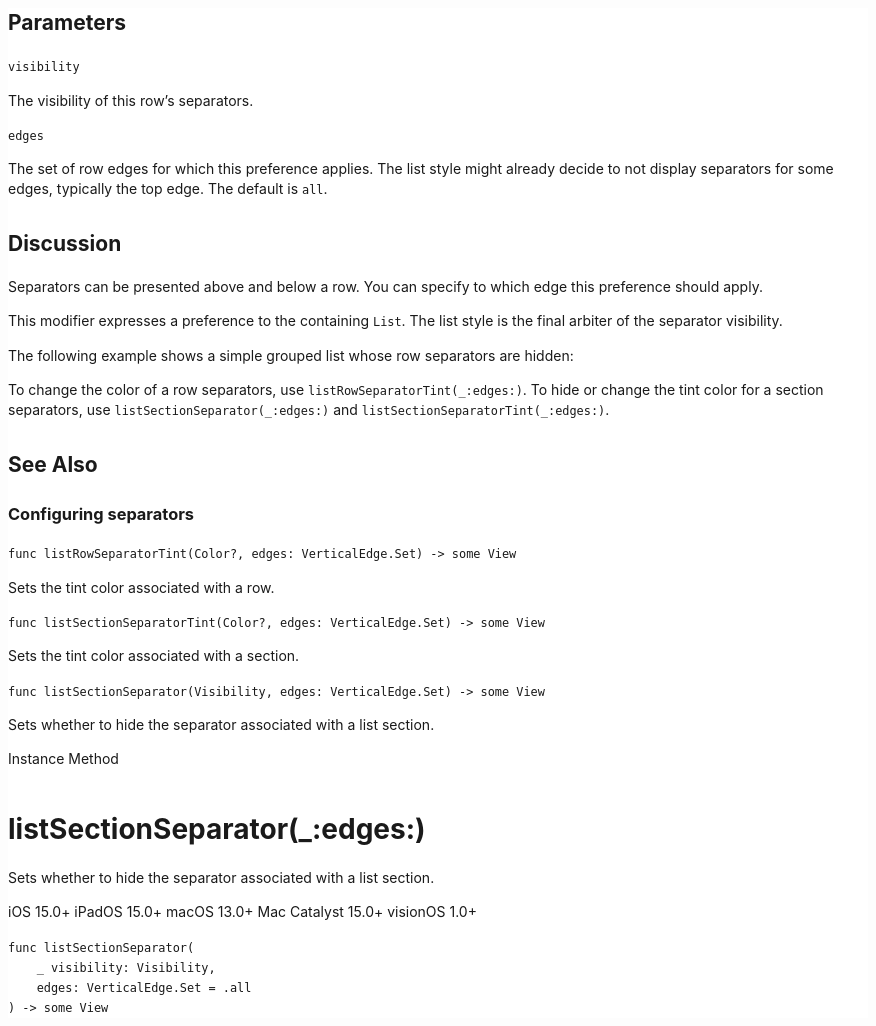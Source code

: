 
##  Parameters

`visibility`

    

The visibility of this row’s separators.

`edges`

    

The set of row edges for which this preference applies. The list style might
already decide to not display separators for some edges, typically the top
edge. The default is `all`.

## Discussion

Separators can be presented above and below a row. You can specify to which
edge this preference should apply.

This modifier expresses a preference to the containing `List`. The list style
is the final arbiter of the separator visibility.

The following example shows a simple grouped list whose row separators are
hidden:

To change the color of a row separators, use `listRowSeparatorTint(_:edges:)`.
To hide or change the tint color for a section separators, use
`listSectionSeparator(_:edges:)` and `listSectionSeparatorTint(_:edges:)`.

## See Also

### Configuring separators

`func listRowSeparatorTint(Color?, edges: VerticalEdge.Set) -> some View`

Sets the tint color associated with a row.

`func listSectionSeparatorTint(Color?, edges: VerticalEdge.Set) -> some View`

Sets the tint color associated with a section.

`func listSectionSeparator(Visibility, edges: VerticalEdge.Set) -> some View`

Sets whether to hide the separator associated with a list section.

Instance Method

# listSectionSeparator(_:edges:)

Sets whether to hide the separator associated with a list section.

iOS 15.0+  iPadOS 15.0+  macOS 13.0+  Mac Catalyst 15.0+  visionOS 1.0+

    
    
    func listSectionSeparator(
        _ visibility: Visibility,
        edges: VerticalEdge.Set = .all
    ) -> some View
    